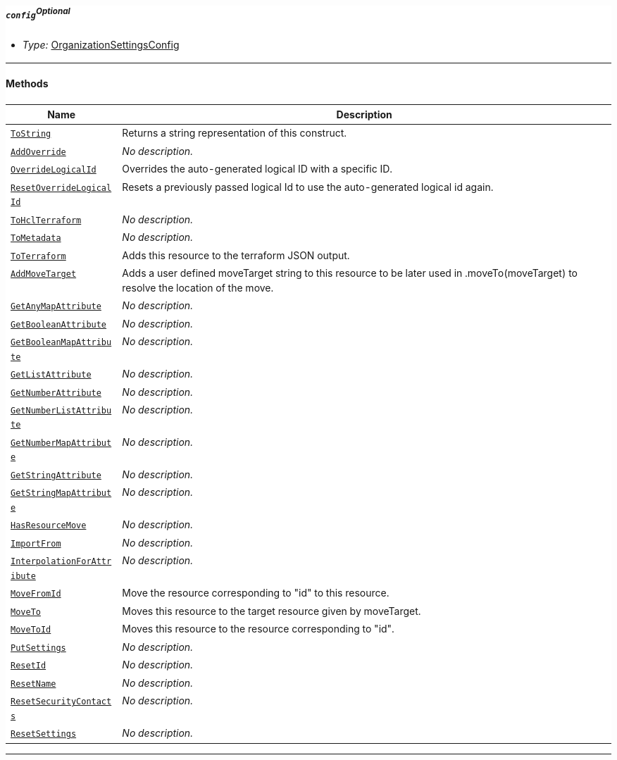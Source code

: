 
##### `config`<sup>Optional</sup> <a name="config" id="@cdktf/provider-datadog.organizationSettings.OrganizationSettings.Initializer.parameter.config"></a>

- *Type:* <a href="#@cdktf/provider-datadog.organizationSettings.OrganizationSettingsConfig">OrganizationSettingsConfig</a>

---

#### Methods <a name="Methods" id="Methods"></a>

| **Name** | **Description** |
| --- | --- |
| <code><a href="#@cdktf/provider-datadog.organizationSettings.OrganizationSettings.toString">ToString</a></code> | Returns a string representation of this construct. |
| <code><a href="#@cdktf/provider-datadog.organizationSettings.OrganizationSettings.addOverride">AddOverride</a></code> | *No description.* |
| <code><a href="#@cdktf/provider-datadog.organizationSettings.OrganizationSettings.overrideLogicalId">OverrideLogicalId</a></code> | Overrides the auto-generated logical ID with a specific ID. |
| <code><a href="#@cdktf/provider-datadog.organizationSettings.OrganizationSettings.resetOverrideLogicalId">ResetOverrideLogicalId</a></code> | Resets a previously passed logical Id to use the auto-generated logical id again. |
| <code><a href="#@cdktf/provider-datadog.organizationSettings.OrganizationSettings.toHclTerraform">ToHclTerraform</a></code> | *No description.* |
| <code><a href="#@cdktf/provider-datadog.organizationSettings.OrganizationSettings.toMetadata">ToMetadata</a></code> | *No description.* |
| <code><a href="#@cdktf/provider-datadog.organizationSettings.OrganizationSettings.toTerraform">ToTerraform</a></code> | Adds this resource to the terraform JSON output. |
| <code><a href="#@cdktf/provider-datadog.organizationSettings.OrganizationSettings.addMoveTarget">AddMoveTarget</a></code> | Adds a user defined moveTarget string to this resource to be later used in .moveTo(moveTarget) to resolve the location of the move. |
| <code><a href="#@cdktf/provider-datadog.organizationSettings.OrganizationSettings.getAnyMapAttribute">GetAnyMapAttribute</a></code> | *No description.* |
| <code><a href="#@cdktf/provider-datadog.organizationSettings.OrganizationSettings.getBooleanAttribute">GetBooleanAttribute</a></code> | *No description.* |
| <code><a href="#@cdktf/provider-datadog.organizationSettings.OrganizationSettings.getBooleanMapAttribute">GetBooleanMapAttribute</a></code> | *No description.* |
| <code><a href="#@cdktf/provider-datadog.organizationSettings.OrganizationSettings.getListAttribute">GetListAttribute</a></code> | *No description.* |
| <code><a href="#@cdktf/provider-datadog.organizationSettings.OrganizationSettings.getNumberAttribute">GetNumberAttribute</a></code> | *No description.* |
| <code><a href="#@cdktf/provider-datadog.organizationSettings.OrganizationSettings.getNumberListAttribute">GetNumberListAttribute</a></code> | *No description.* |
| <code><a href="#@cdktf/provider-datadog.organizationSettings.OrganizationSettings.getNumberMapAttribute">GetNumberMapAttribute</a></code> | *No description.* |
| <code><a href="#@cdktf/provider-datadog.organizationSettings.OrganizationSettings.getStringAttribute">GetStringAttribute</a></code> | *No description.* |
| <code><a href="#@cdktf/provider-datadog.organizationSettings.OrganizationSettings.getStringMapAttribute">GetStringMapAttribute</a></code> | *No description.* |
| <code><a href="#@cdktf/provider-datadog.organizationSettings.OrganizationSettings.hasResourceMove">HasResourceMove</a></code> | *No description.* |
| <code><a href="#@cdktf/provider-datadog.organizationSettings.OrganizationSettings.importFrom">ImportFrom</a></code> | *No description.* |
| <code><a href="#@cdktf/provider-datadog.organizationSettings.OrganizationSettings.interpolationForAttribute">InterpolationForAttribute</a></code> | *No description.* |
| <code><a href="#@cdktf/provider-datadog.organizationSettings.OrganizationSettings.moveFromId">MoveFromId</a></code> | Move the resource corresponding to "id" to this resource. |
| <code><a href="#@cdktf/provider-datadog.organizationSettings.OrganizationSettings.moveTo">MoveTo</a></code> | Moves this resource to the target resource given by moveTarget. |
| <code><a href="#@cdktf/provider-datadog.organizationSettings.OrganizationSettings.moveToId">MoveToId</a></code> | Moves this resource to the resource corresponding to "id". |
| <code><a href="#@cdktf/provider-datadog.organizationSettings.OrganizationSettings.putSettings">PutSettings</a></code> | *No description.* |
| <code><a href="#@cdktf/provider-datadog.organizationSettings.OrganizationSettings.resetId">ResetId</a></code> | *No description.* |
| <code><a href="#@cdktf/provider-datadog.organizationSettings.OrganizationSettings.resetName">ResetName</a></code> | *No description.* |
| <code><a href="#@cdktf/provider-datadog.organizationSettings.OrganizationSettings.resetSecurityContacts">ResetSecurityContacts</a></code> | *No description.* |
| <code><a href="#@cdktf/provider-datadog.organizationSettings.OrganizationSettings.resetSettings">ResetSettings</a></code> | *No description.* |

---